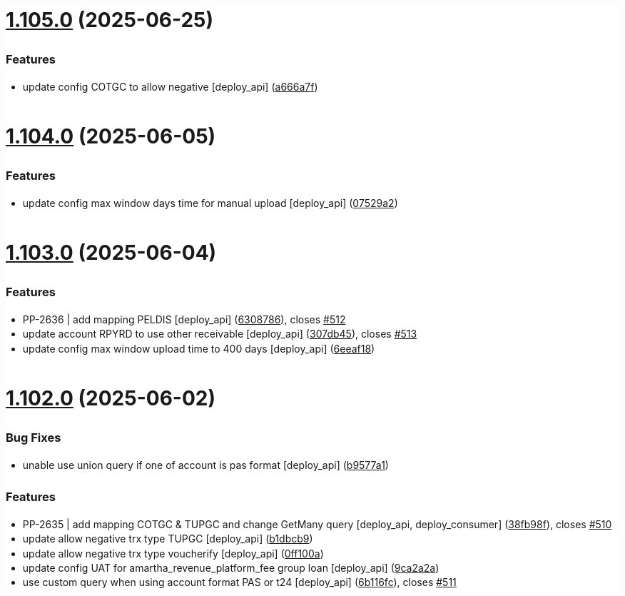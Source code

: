 # [1.105.0](http://bitbucket.org/Amartha/go-fp-transaction/compare/v1.104.0...v1.105.0) (2025-06-25)


### Features

* update config COTGC to allow negative [deploy_api] ([a666a7f](http://bitbucket.org/Amartha/go-fp-transaction/commits/a666a7f2924ac7a3ba4b801e2314d7cc2239dea8))

# [1.104.0](http://bitbucket.org/Amartha/go-fp-transaction/compare/v1.103.0...v1.104.0) (2025-06-05)


### Features

* update config max window days time for manual upload [deploy_api] ([07529a2](http://bitbucket.org/Amartha/go-fp-transaction/commits/07529a27f4680cf22627b874f9403add20fbc64b))

# [1.103.0](http://bitbucket.org/Amartha/go-fp-transaction/compare/v1.102.0...v1.103.0) (2025-06-04)


### Features

* PP-2636 | add mapping PELDIS [deploy_api] ([6308786](http://bitbucket.org/Amartha/go-fp-transaction/commits/6308786471dc73cfe8a0531a7a2fcb90a5115def)), closes [#512](http://bitbucket.org/Amartha/go-fp-transaction/issue/512)
* update account RPYRD to use other receivable [deploy_api] ([307db45](http://bitbucket.org/Amartha/go-fp-transaction/commits/307db45b0b8678dcd8b0492b2f0430134b559c2f)), closes [#513](http://bitbucket.org/Amartha/go-fp-transaction/issue/513)
* update config max window upload time to 400 days [deploy_api] ([6eeaf18](http://bitbucket.org/Amartha/go-fp-transaction/commits/6eeaf18225f506dbb4656aa7fe7ea8d1f7c778ba))

# [1.102.0](http://bitbucket.org/Amartha/go-fp-transaction/compare/v1.101.1...v1.102.0) (2025-06-02)


### Bug Fixes

* unable use union query if one of account is pas format [deploy_api] ([b9577a1](http://bitbucket.org/Amartha/go-fp-transaction/commits/b9577a1b22318d98d6ebf2e533259074327ce82b))


### Features

* PP-2635 | add mapping COTGC & TUPGC and change GetMany query [deploy_api, deploy_consumer] ([38fb98f](http://bitbucket.org/Amartha/go-fp-transaction/commits/38fb98fe3092444433397a7e05e6737ce2fd2471)), closes [#510](http://bitbucket.org/Amartha/go-fp-transaction/issue/510)
* update allow negative trx type TUPGC [deploy_api] ([b1dbcb9](http://bitbucket.org/Amartha/go-fp-transaction/commits/b1dbcb9e92ba1c001c6a8a586d696009b1b56e4e))
* update allow negative trx type voucherify [deploy_api] ([0ff100a](http://bitbucket.org/Amartha/go-fp-transaction/commits/0ff100acb974a331fd50d5e10f55c82b26548bd6))
* update config UAT for amartha_revenue_platform_fee group loan [deploy_api] ([9ca2a2a](http://bitbucket.org/Amartha/go-fp-transaction/commits/9ca2a2acf12c3cbfe46d584805fb7c24abbe4da0))
* use custom query when using account format PAS or t24 [deploy_api] ([6b116fc](http://bitbucket.org/Amartha/go-fp-transaction/commits/6b116fc6e4e861261a9841eab6132ace6821c32b)), closes [#511](http://bitbucket.org/Amartha/go-fp-transaction/issue/511)

